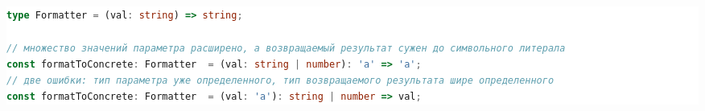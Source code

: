 ```typescript
type Formatter = (val: string) => string;

// множество значений параметра расширено, а возвращаемый результат сужен до символьного литерала
const formatToConcrete: Formatter  = (val: string | number): 'a' => 'a';
// две ошибки: тип параметра уже определенного, тип возвращаемого результата шире определенного
const formatToConcrete: Formatter  = (val: 'a'): string | number => val;
```
